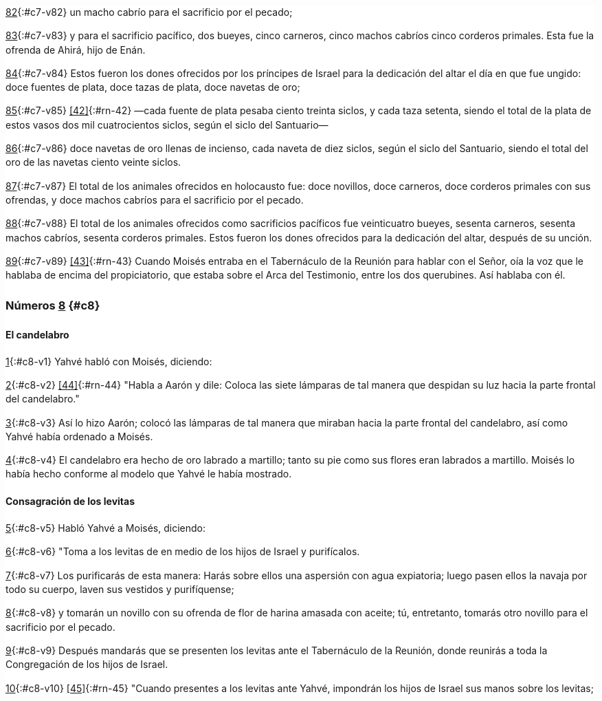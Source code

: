 [82](#c7-v82){:#c7-v82} un macho cabrío para el sacrificio por el pecado;

[83](#c7-v83){:#c7-v83} y para el sacrificio pacífico, dos bueyes, cinco carneros, cinco machos cabríos cinco corderos primales. Esta fue la ofrenda de Ahirá, hijo de Enán.

[84](#c7-v84){:#c7-v84} Estos fueron los dones ofrecidos por los príncipes de Israel para la dedicación del altar el día en que fue ungido: doce fuentes de plata, doce tazas de plata, doce navetas de oro;

[85](#c7-v85){:#c7-v85} [[42]](#n-42){:#rn-42} —cada fuente de plata pesaba ciento treinta siclos, y cada taza setenta, siendo el total de la plata de estos vasos dos mil cuatrocientos siclos, según el siclo del Santuario—

[86](#c7-v86){:#c7-v86} doce navetas de oro llenas de incienso, cada naveta de diez siclos, según el siclo del Santuario, siendo el total del oro de las navetas ciento veinte siclos.

[87](#c7-v87){:#c7-v87} El total de los animales ofrecidos en holocausto fue: doce novillos, doce carneros, doce corderos primales con sus ofrendas, y doce machos cabríos para el sacrificio por el pecado.

[88](#c7-v88){:#c7-v88} El total de los animales ofrecidos como sacrificios pacíficos fue veinticuatro bueyes, sesenta carneros, sesenta machos cabríos, sesenta corderos primales. Estos fueron los dones ofrecidos para la dedicación del altar, después de su unción.

[89](#c7-v89){:#c7-v89} [[43]](#n-43){:#rn-43} Cuando Moisés entraba en el Tabernáculo de la Reunión para hablar con el Señor, oía la voz que le hablaba de encima del propiciatorio, que estaba sobre el Arca del Testimonio, entre los dos querubines. Así hablaba con él.

### Números [8](#c8) {#c8}

#### El candelabro

[1](#c8-v1){:#c8-v1} Yahvé habló con Moisés, diciendo:

[2](#c8-v2){:#c8-v2} [[44]](#n-44){:#rn-44} "Habla a Aarón y dile: Coloca las siete lámparas de tal manera que despidan su luz hacia la parte frontal del candelabro."

[3](#c8-v3){:#c8-v3} Así lo hizo Aarón; colocó las lámparas de tal manera que miraban hacia la parte frontal del candelabro, así como Yahvé había ordenado a Moisés.

[4](#c8-v4){:#c8-v4} El candelabro era hecho de oro labrado a martillo; tanto su pie como sus flores eran labrados a martillo. Moisés lo había hecho conforme al modelo que Yahvé le había mostrado.

#### Consagración de los levitas

[5](#c8-v5){:#c8-v5} Habló Yahvé a Moisés, diciendo:

[6](#c8-v6){:#c8-v6} "Toma a los levitas de en medio de los hijos de Israel y purifícalos.

[7](#c8-v7){:#c8-v7} Los purificarás de esta manera: Harás sobre ellos una aspersión con agua expiatoria; luego pasen ellos la navaja por todo su cuerpo, laven sus vestidos y purifíquense;

[8](#c8-v8){:#c8-v8} y tomarán un novillo con su ofrenda de flor de harina amasada con aceite; tú, entretanto, tomarás otro novillo para el sacrificio por el pecado.

[9](#c8-v9){:#c8-v9} Después mandarás que se presenten los levitas ante el Tabernáculo de la Reunión, donde reunirás a toda la Congregación de los hijos de Israel.

[10](#c8-v10){:#c8-v10} [[45]](#n-45){:#rn-45} "Cuando presentes a los levitas ante Yahvé, impondrán los hijos de Israel sus manos sobre los levitas;
